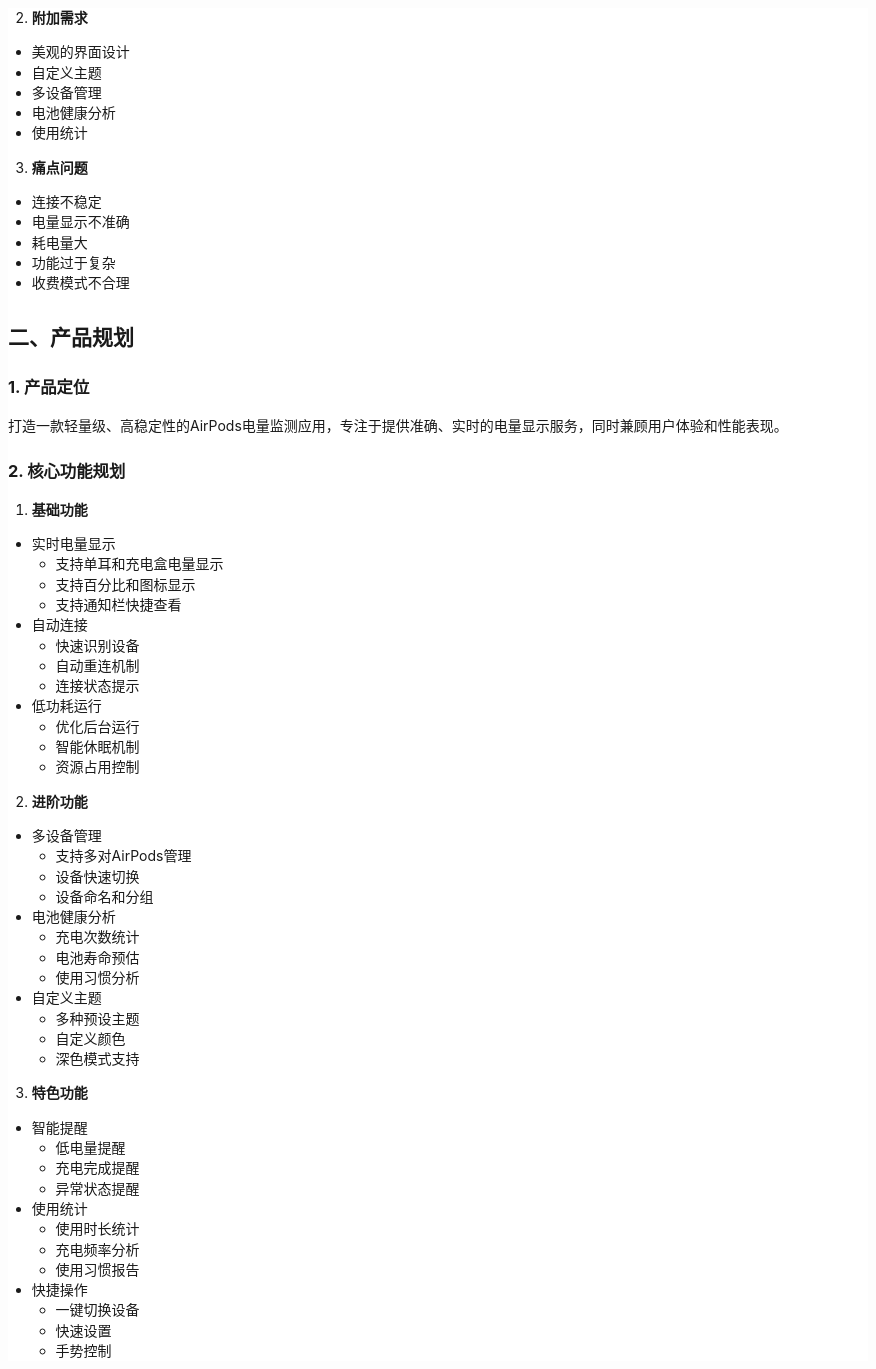 2. **附加需求**
- 美观的界面设计
- 自定义主题
- 多设备管理
- 电池健康分析
- 使用统计

3. **痛点问题**
- 连接不稳定
- 电量显示不准确
- 耗电量大
- 功能过于复杂
- 收费模式不合理

## 二、产品规划

### 1. 产品定位

打造一款轻量级、高稳定性的AirPods电量监测应用，专注于提供准确、实时的电量显示服务，同时兼顾用户体验和性能表现。

### 2. 核心功能规划

1. **基础功能**
- 实时电量显示
  - 支持单耳和充电盒电量显示
  - 支持百分比和图标显示
  - 支持通知栏快捷查看
- 自动连接
  - 快速识别设备
  - 自动重连机制
  - 连接状态提示
- 低功耗运行
  - 优化后台运行
  - 智能休眠机制
  - 资源占用控制

2. **进阶功能**
- 多设备管理
  - 支持多对AirPods管理
  - 设备快速切换
  - 设备命名和分组
- 电池健康分析
  - 充电次数统计
  - 电池寿命预估
  - 使用习惯分析
- 自定义主题
  - 多种预设主题
  - 自定义颜色
  - 深色模式支持

3. **特色功能**
- 智能提醒
  - 低电量提醒
  - 充电完成提醒
  - 异常状态提醒
- 使用统计
  - 使用时长统计
  - 充电频率分析
  - 使用习惯报告
- 快捷操作
  - 一键切换设备
  - 快速设置
  - 手势控制

